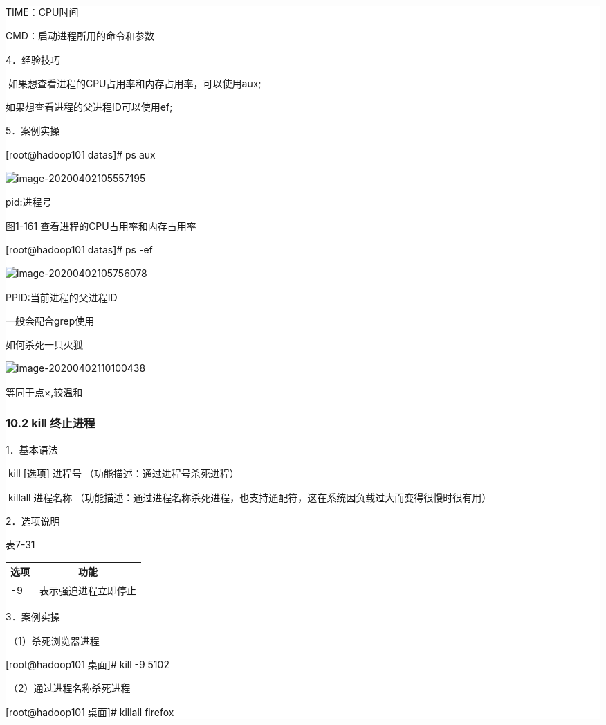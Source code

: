 TIME：CPU时间

CMD：启动进程所用的命令和参数

4．经验技巧

​    如果想查看进程的CPU占用率和内存占用率，可以使用aux;

如果想查看进程的父进程ID可以使用ef;

5．案例实操

[root@hadoop101 datas]# ps aux

 ![image-20200402105557195](https://sumomoriaty.oss-cn-beijing.aliyuncs.com/image-20200402105557195.png)

pid:进程号



图1-161 查看进程的CPU占用率和内存占用率

[root@hadoop101 datas]# ps -ef

 ![image-20200402105756078](https://sumomoriaty.oss-cn-beijing.aliyuncs.com/image-20200402105756078.png)

PPID:当前进程的父进程ID

一般会配合grep使用

如何杀死一只火狐

![image-20200402110100438](https://sumomoriaty.oss-cn-beijing.aliyuncs.com/image-20200402110100438.png)

等同于点×,较温和

### 10.2 kill 终止进程

1．基本语法

​    kill [选项] 进程号      （功能描述：通过进程号杀死进程）

​    killall 进程名称         （功能描述：通过进程名称杀死进程，也支持通配符，这在系统因负载过大而变得很慢时很有用） 

2．选项说明

表7-31

| 选项 | 功能                 |
| ---- | -------------------- |
| -9   | 表示强迫进程立即停止 |

3．案例实操

​    （1）杀死浏览器进程

[root@hadoop101 桌面]# kill -9 5102

​    （2）通过进程名称杀死进程

[root@hadoop101 桌面]# killall firefox
